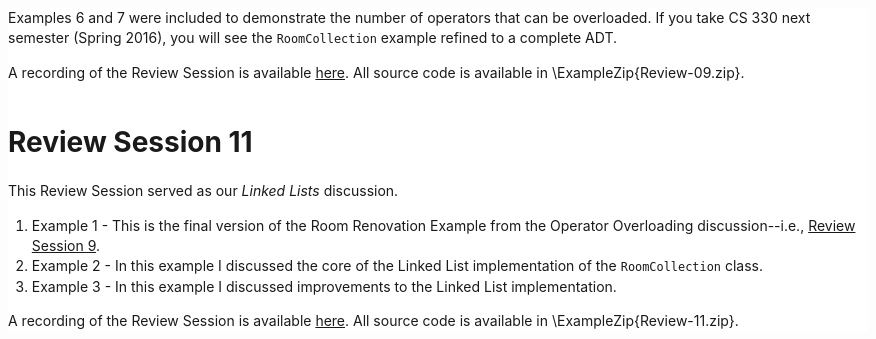   Examples 6 and 7 were included to demonstrate the number of operators that can be 
  overloaded. If you take CS 330 next semester (Spring 2016), you will see the `RoomCollection`
  example refined to a complete ADT.

  A recording of the Review Session is available [here](https://youtu.be/thIpwZVYoXI).
  All source code is available in \ExampleZip{Review-09.zip}.


# Review Session 11

  This Review Session served as our *Linked Lists* discussion.

  1. Example 1 - This is the final version of the Room Renovation Example from the Operator Overloading discussion--i.e., 
     [Review Session 9](#cs333review9). 
  2. Example 2 - In this example I discussed the core of the Linked List implementation of the `RoomCollection` class.
  3. Example 3 - In this example I discussed improvements to the Linked List implementation.

  A recording of the Review Session is available [here](https://youtu.be/UhSzoU0Kblw).
  All source code is available in \ExampleZip{Review-11.zip}.
